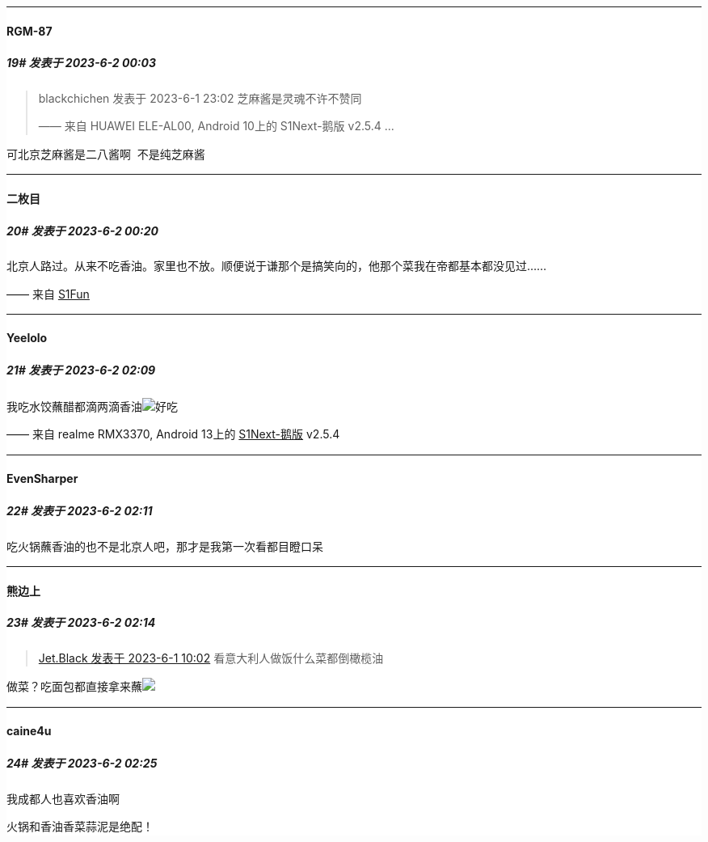*****

####  RGM-87  
##### 19#       发表于 2023-6-2 00:03

<blockquote>blackchichen 发表于 2023-6-1 23:02
芝麻酱是灵魂不许不赞同

—— 来自 HUAWEI ELE-AL00, Android 10上的 S1Next-鹅版 v2.5.4 ...</blockquote>
可北京芝麻酱是二八酱啊  不是纯芝麻酱

*****

####  二枚目  
##### 20#       发表于 2023-6-2 00:20

北京人路过。从来不吃香油。家里也不放。顺便说于谦那个是搞笑向的，他那个菜我在帝都基本都没见过……

—— 来自 [S1Fun](https://s1fun.koalcat.com)

*****

####  Yeelolo  
##### 21#       发表于 2023-6-2 02:09

我吃水饺蘸醋都滴两滴香油<img src="https://static.saraba1st.com/image/smiley/face2017/033.png" referrerpolicy="no-referrer">好吃

—— 来自 realme RMX3370, Android 13上的 [S1Next-鹅版](https://github.com/ykrank/S1-Next/releases) v2.5.4

*****

####  EvenSharper  
##### 22#       发表于 2023-6-2 02:11

吃火锅蘸香油的也不是北京人吧，那才是我第一次看都目瞪口呆

*****

####  熊边上  
##### 23#       发表于 2023-6-2 02:14

<blockquote><a href="httphttps://bbs.saraba1st.com/2b/forum.php?mod=redirect&amp;goto=findpost&amp;pid=61083277&amp;ptid=2137962" target="_blank">Jet.Black 发表于 2023-6-1 10:02</a>
看意大利人做饭什么菜都倒橄榄油</blockquote>
做菜？吃面包都直接拿来蘸<img src="https://static.saraba1st.com/image/smiley/face2017/174.png" referrerpolicy="no-referrer">

*****

####  caine4u  
##### 24#       发表于 2023-6-2 02:25

我成都人也喜欢香油啊

火锅和香油香菜蒜泥是绝配！
